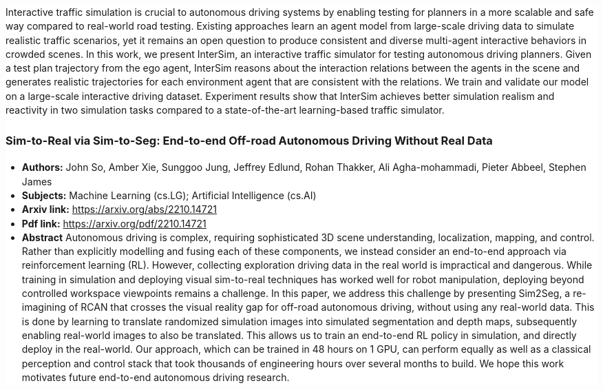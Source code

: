  Interactive traffic simulation is crucial to autonomous driving systems by enabling testing for planners in a more scalable and safe way compared to real-world road testing. Existing approaches learn an agent model from large-scale driving data to simulate realistic traffic scenarios, yet it remains an open question to produce consistent and diverse multi-agent interactive behaviors in crowded scenes. In this work, we present InterSim, an interactive traffic simulator for testing autonomous driving planners. Given a test plan trajectory from the ego agent, InterSim reasons about the interaction relations between the agents in the scene and generates realistic trajectories for each environment agent that are consistent with the relations. We train and validate our model on a large-scale interactive driving dataset. Experiment results show that InterSim achieves better simulation realism and reactivity in two simulation tasks compared to a state-of-the-art learning-based traffic simulator.
### Sim-to-Real via Sim-to-Seg: End-to-end Off-road Autonomous Driving  Without Real Data
 - **Authors:** John So, Amber Xie, Sunggoo Jung, Jeffrey Edlund, Rohan Thakker, Ali Agha-mohammadi, Pieter Abbeel, Stephen James
 - **Subjects:** Machine Learning (cs.LG); Artificial Intelligence (cs.AI)
 - **Arxiv link:** https://arxiv.org/abs/2210.14721
 - **Pdf link:** https://arxiv.org/pdf/2210.14721
 - **Abstract**
 Autonomous driving is complex, requiring sophisticated 3D scene understanding, localization, mapping, and control. Rather than explicitly modelling and fusing each of these components, we instead consider an end-to-end approach via reinforcement learning (RL). However, collecting exploration driving data in the real world is impractical and dangerous. While training in simulation and deploying visual sim-to-real techniques has worked well for robot manipulation, deploying beyond controlled workspace viewpoints remains a challenge. In this paper, we address this challenge by presenting Sim2Seg, a re-imagining of RCAN that crosses the visual reality gap for off-road autonomous driving, without using any real-world data. This is done by learning to translate randomized simulation images into simulated segmentation and depth maps, subsequently enabling real-world images to also be translated. This allows us to train an end-to-end RL policy in simulation, and directly deploy in the real-world. Our approach, which can be trained in 48 hours on 1 GPU, can perform equally as well as a classical perception and control stack that took thousands of engineering hours over several months to build. We hope this work motivates future end-to-end autonomous driving research.

